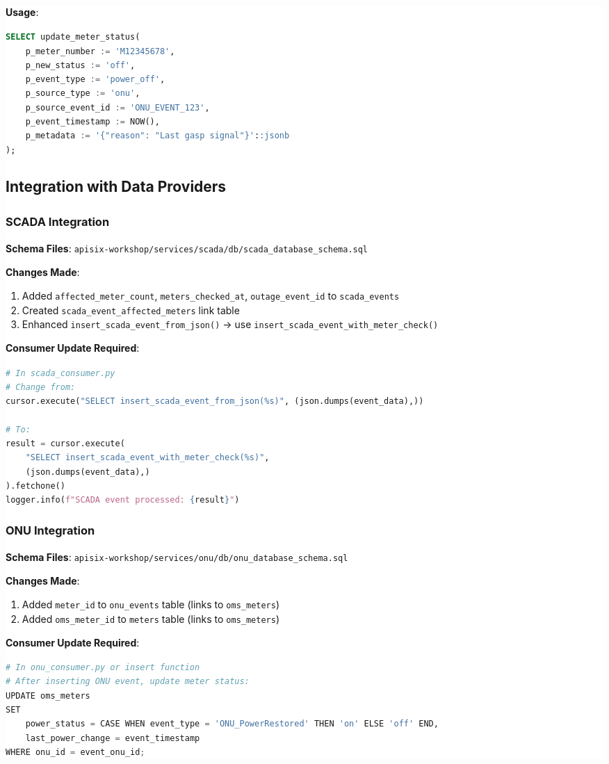 **Usage**:
```sql
SELECT update_meter_status(
    p_meter_number := 'M12345678',
    p_new_status := 'off',
    p_event_type := 'power_off',
    p_source_type := 'onu',
    p_source_event_id := 'ONU_EVENT_123',
    p_event_timestamp := NOW(),
    p_metadata := '{"reason": "Last gasp signal"}'::jsonb
);
```

## Integration with Data Providers

### SCADA Integration

**Schema Files**: `apisix-workshop/services/scada/db/scada_database_schema.sql`

**Changes Made**:
1. Added `affected_meter_count`, `meters_checked_at`, `outage_event_id` to `scada_events`
2. Created `scada_event_affected_meters` link table
3. Enhanced `insert_scada_event_from_json()` → use `insert_scada_event_with_meter_check()`

**Consumer Update Required**:
```python
# In scada_consumer.py
# Change from:
cursor.execute("SELECT insert_scada_event_from_json(%s)", (json.dumps(event_data),))

# To:
result = cursor.execute(
    "SELECT insert_scada_event_with_meter_check(%s)", 
    (json.dumps(event_data),)
).fetchone()
logger.info(f"SCADA event processed: {result}")
```

### ONU Integration

**Schema Files**: `apisix-workshop/services/onu/db/onu_database_schema.sql`

**Changes Made**:
1. Added `meter_id` to `onu_events` table (links to `oms_meters`)
2. Added `oms_meter_id` to `meters` table (links to `oms_meters`)

**Consumer Update Required**:
```python
# In onu_consumer.py or insert function
# After inserting ONU event, update meter status:
UPDATE oms_meters 
SET 
    power_status = CASE WHEN event_type = 'ONU_PowerRestored' THEN 'on' ELSE 'off' END,
    last_power_change = event_timestamp
WHERE onu_id = event_onu_id;
```
